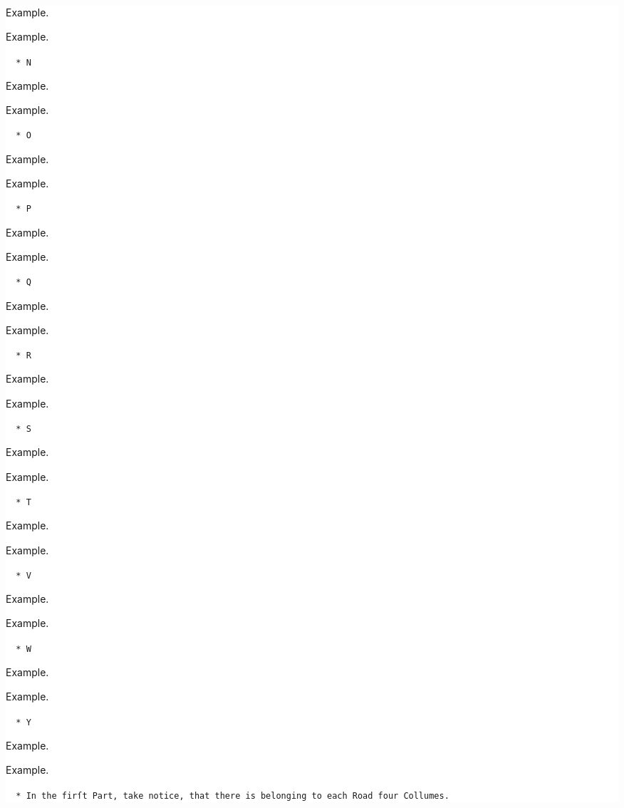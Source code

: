Example.

Example.

      * N

Example.

Example.

      * O

Example.

Example.

      * P

Example.

Example.

      * Q

Example.

Example.

      * R

Example.

Example.

      * S

Example.

Example.

      * T

Example.

Example.

      * V

Example.

Example.

      * W

Example.

Example.

      * Y

Example.

Example.

      * In the firſt Part, take notice, that there is belonging to each Road four Collumes.

